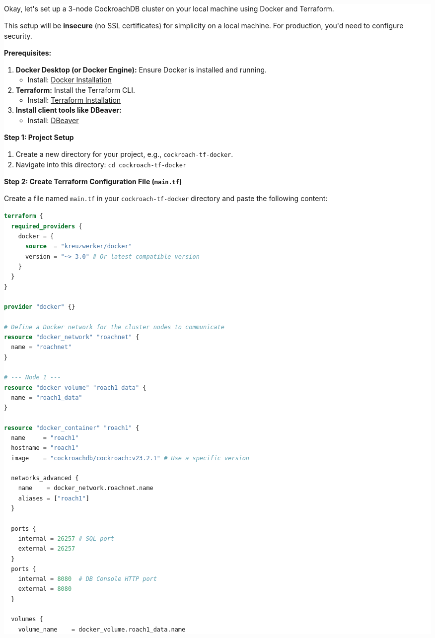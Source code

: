 Okay, let's set up a 3-node CockroachDB cluster on your local machine using Docker and Terraform.

This setup will be **insecure** (no SSL certificates) for simplicity on a local machine. For production, you'd need to configure security.

**Prerequisites:**

1.  **Docker Desktop (or Docker Engine):** Ensure Docker is installed and running.
    *   Install: [Docker Installation](/Container/docker)
2.  **Terraform:** Install the Terraform CLI.
    *   Install: [Terraform Installation](/Container/terraform)
3.  **Install client tools like DBeaver:**
    *   Install: [DBeaver](https://dbeaver.io/)

**Step 1: Project Setup**

1.  Create a new directory for your project, e.g., `cockroach-tf-docker`.
2.  Navigate into this directory: `cd cockroach-tf-docker`

**Step 2: Create Terraform Configuration File (`main.tf`)**

Create a file named `main.tf` in your `cockroach-tf-docker` directory and paste the following content:

```terraform
terraform {
  required_providers {
    docker = {
      source  = "kreuzwerker/docker"
      version = "~> 3.0" # Or latest compatible version
    }
  }
}

provider "docker" {}

# Define a Docker network for the cluster nodes to communicate
resource "docker_network" "roachnet" {
  name = "roachnet"
}

# --- Node 1 ---
resource "docker_volume" "roach1_data" {
  name = "roach1_data"
}

resource "docker_container" "roach1" {
  name     = "roach1"
  hostname = "roach1"
  image    = "cockroachdb/cockroach:v23.2.1" # Use a specific version

  networks_advanced {
    name    = docker_network.roachnet.name
    aliases = ["roach1"]
  }

  ports {
    internal = 26257 # SQL port
    external = 26257
  }
  ports {
    internal = 8080  # DB Console HTTP port
    external = 8080
  }

  volumes {
    volume_name    = docker_volume.roach1_data.name
```